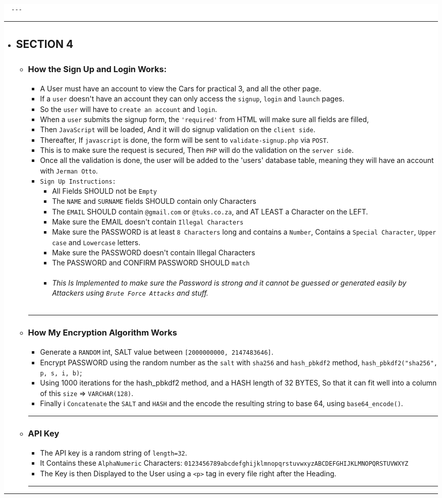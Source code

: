       ---

---

- ## SECTION 4

  - ### How the Sign Up and Login Works:


    - A User must have an account to view the Cars for practical 3, and all the other page.
    - If a `user` doesn't have an account they can only access the `signup`, `login` and `launch` pages.
    - So the `user` will have to `create an account` and `login`.
    - When a `user` submits the signup form, the `'required'` from HTML will make sure all fields are filled,
    - Then `JavaScript` will be loaded, And it will do signup validation on the `client side`.
    - Thereafter, If `javascript` is done, the form will be sent to `validate-signup.php` via `POST`.
    - This is to make sure the request is secured, Then `PHP` will do the validation on the `server side`.
    - Once all the validation is done, the user will be added to the 'users' database table, meaning they will have an account with `Jerman Otto`.
    - `Sign Up Instructions:`
      - All Fields SHOULD not be `Empty`
      - The `NAME` and `SURNAME` fields SHOULD contain only Characters
      - The `EMAIL` SHOULD contain `@gmail.com` or `@tuks.co.za`, and AT LEAST a Character on the LEFT.
      - Make sure the EMAIL doesn't contain `Illegal Characters`
      - Make sure the PASSWORD is at least `8 Characters` long and contains a `Number`, Contains a `Special Character`, `Uppercase` and `Lowercase` letters.
      - Make sure the PASSWORD doesn't contain Illegal Characters
      - The PASSWORD and CONFIRM PASSWORD SHOULD `match`
      - ###### This Is Implemented to make sure the Password is strong and it cannot be guessed or generated easily by Attackers using `Brute Force Attacks` and stuff.

    ---
  - ### How My Encryption Algorithm Works


    - Generate a `RANDOM` int, SALT value between `[2000000000, 2147483646]`.
    - Encrypt PASSWORD using the random number as the `salt` with `sha256` and `hash_pbkdf2` method, `hash_pbkdf2("sha256", p, s, i, b)`;
    - Using 1000 iterations for the hash_pbkdf2 method, and a HASH length of 32 BYTES, So that it can fit well into a column of this `size` => `VARCHAR(128)`.
    - Finally i `Concatenate` the `SALT` and `HASH` and the encode the resulting string to base 64, using `base64_encode()`.

    ---

  - ### API Key


    - The API key is a random string of `length=32`.
    - It Contains these `AlphaNumeric` Characters: `0123456789abcdefghijklmnopqrstuvwxyzABCDEFGHIJKLMNOPQRSTUVWXYZ`
    - The Key is then Displayed to the User using a `<p>` tag in every file right after the Heading.

    ---

---